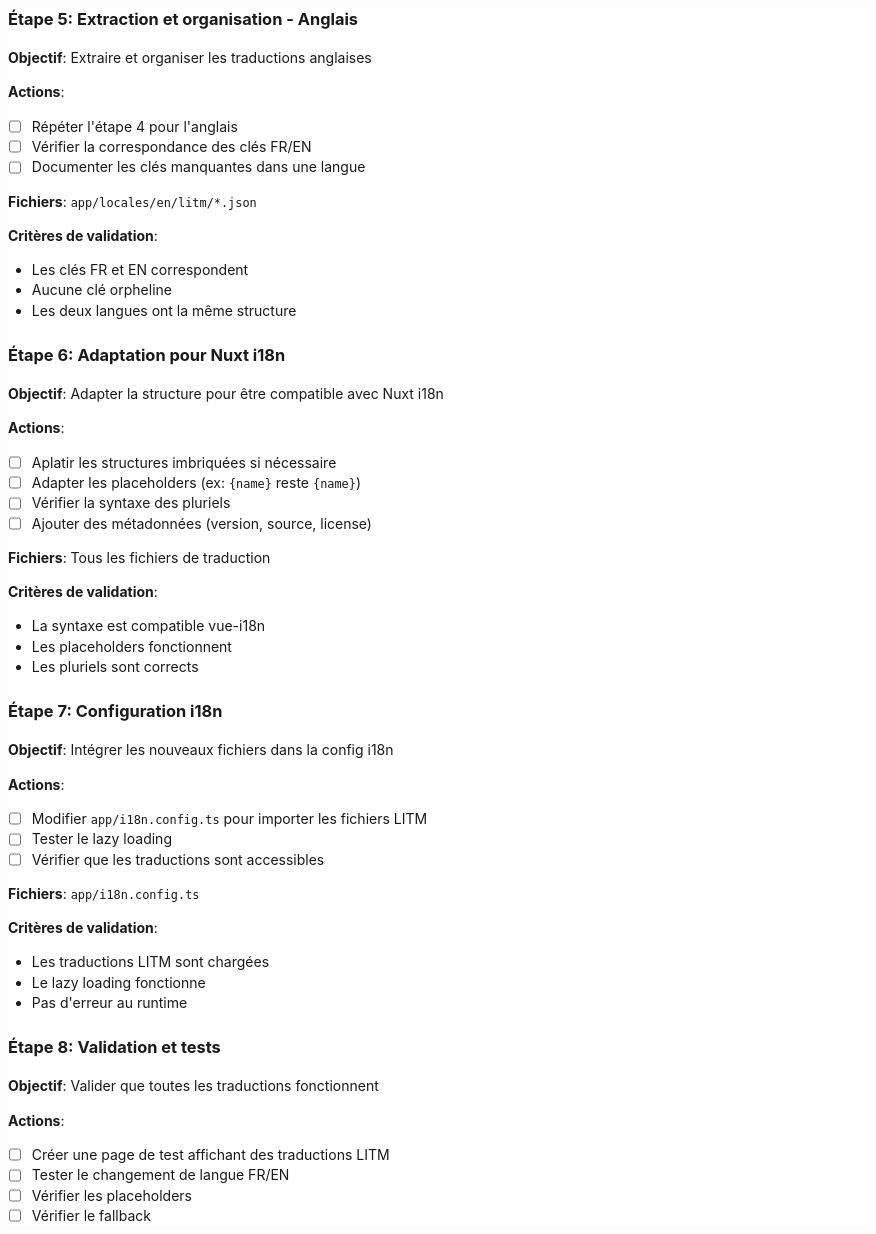 ### Étape 5: Extraction et organisation - Anglais

**Objectif**: Extraire et organiser les traductions anglaises

**Actions**:
- [ ] Répéter l'étape 4 pour l'anglais
- [ ] Vérifier la correspondance des clés FR/EN
- [ ] Documenter les clés manquantes dans une langue

**Fichiers**: `app/locales/en/litm/*.json`

**Critères de validation**:
- Les clés FR et EN correspondent
- Aucune clé orpheline
- Les deux langues ont la même structure

### Étape 6: Adaptation pour Nuxt i18n

**Objectif**: Adapter la structure pour être compatible avec Nuxt i18n

**Actions**:
- [ ] Aplatir les structures imbriquées si nécessaire
- [ ] Adapter les placeholders (ex: `{name}` reste `{name}`)
- [ ] Vérifier la syntaxe des pluriels
- [ ] Ajouter des métadonnées (version, source, license)

**Fichiers**: Tous les fichiers de traduction

**Critères de validation**:
- La syntaxe est compatible vue-i18n
- Les placeholders fonctionnent
- Les pluriels sont corrects

### Étape 7: Configuration i18n

**Objectif**: Intégrer les nouveaux fichiers dans la config i18n

**Actions**:
- [ ] Modifier `app/i18n.config.ts` pour importer les fichiers LITM
- [ ] Tester le lazy loading
- [ ] Vérifier que les traductions sont accessibles

**Fichiers**: `app/i18n.config.ts`

**Critères de validation**:
- Les traductions LITM sont chargées
- Le lazy loading fonctionne
- Pas d'erreur au runtime

### Étape 8: Validation et tests

**Objectif**: Valider que toutes les traductions fonctionnent

**Actions**:
- [ ] Créer une page de test affichant des traductions LITM
- [ ] Tester le changement de langue FR/EN
- [ ] Vérifier les placeholders
- [ ] Vérifier le fallback
